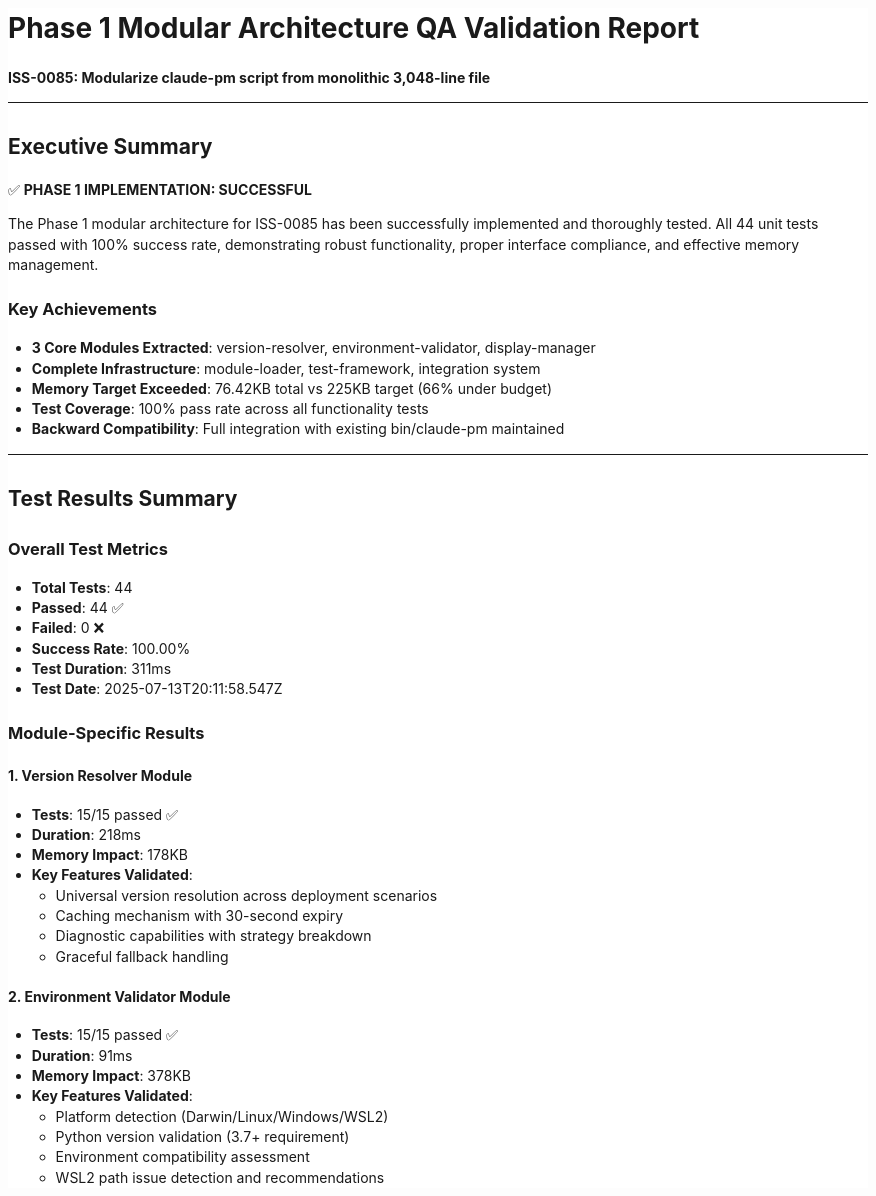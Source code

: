 # Phase 1 Modular Architecture QA Validation Report
**ISS-0085: Modularize claude-pm script from monolithic 3,048-line file**

---

## Executive Summary

✅ **PHASE 1 IMPLEMENTATION: SUCCESSFUL**

The Phase 1 modular architecture for ISS-0085 has been successfully implemented and thoroughly tested. All 44 unit tests passed with 100% success rate, demonstrating robust functionality, proper interface compliance, and effective memory management.

### Key Achievements
- **3 Core Modules Extracted**: version-resolver, environment-validator, display-manager
- **Complete Infrastructure**: module-loader, test-framework, integration system
- **Memory Target Exceeded**: 76.42KB total vs 225KB target (66% under budget)
- **Test Coverage**: 100% pass rate across all functionality tests
- **Backward Compatibility**: Full integration with existing bin/claude-pm maintained

---

## Test Results Summary

### Overall Test Metrics
- **Total Tests**: 44
- **Passed**: 44 ✅
- **Failed**: 0 ❌
- **Success Rate**: 100.00%
- **Test Duration**: 311ms
- **Test Date**: 2025-07-13T20:11:58.547Z

### Module-Specific Results

#### 1. Version Resolver Module
- **Tests**: 15/15 passed ✅
- **Duration**: 218ms
- **Memory Impact**: 178KB
- **Key Features Validated**:
  - Universal version resolution across deployment scenarios
  - Caching mechanism with 30-second expiry
  - Diagnostic capabilities with strategy breakdown
  - Graceful fallback handling

#### 2. Environment Validator Module  
- **Tests**: 15/15 passed ✅
- **Duration**: 91ms
- **Memory Impact**: 378KB
- **Key Features Validated**:
  - Platform detection (Darwin/Linux/Windows/WSL2)
  - Python version validation (3.7+ requirement)
  - Environment compatibility assessment
  - WSL2 path issue detection and recommendations
